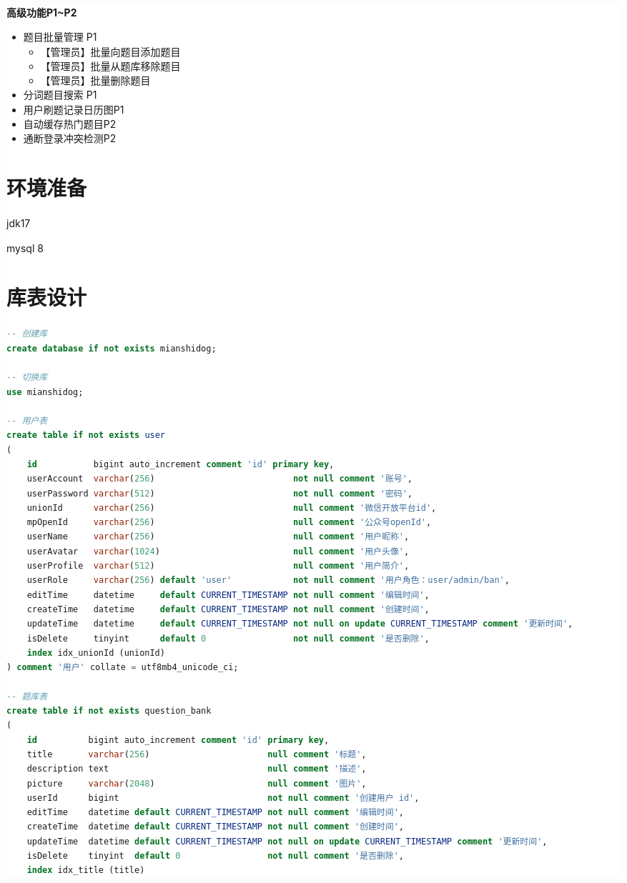 **高级功能P1~P2**

* 题目批量管理 P1
  * 【管理员】批量向题目添加题目
  * 【管理员】批量从题库移除题目
  * 【管理员】批量删除题目
* 分词题目搜索 P1
* 用户刷题记录日历图P1
* 自动缓存热门题目P2
* 通断登录冲突检测P2







# 环境准备

jdk17

mysql 8

# 库表设计

```sql
-- 创建库
create database if not exists mianshidog;

-- 切换库
use mianshidog;

-- 用户表
create table if not exists user
(
    id           bigint auto_increment comment 'id' primary key,
    userAccount  varchar(256)                           not null comment '账号',
    userPassword varchar(512)                           not null comment '密码',
    unionId      varchar(256)                           null comment '微信开放平台id',
    mpOpenId     varchar(256)                           null comment '公众号openId',
    userName     varchar(256)                           null comment '用户昵称',
    userAvatar   varchar(1024)                          null comment '用户头像',
    userProfile  varchar(512)                           null comment '用户简介',
    userRole     varchar(256) default 'user'            not null comment '用户角色：user/admin/ban',
    editTime     datetime     default CURRENT_TIMESTAMP not null comment '编辑时间',
    createTime   datetime     default CURRENT_TIMESTAMP not null comment '创建时间',
    updateTime   datetime     default CURRENT_TIMESTAMP not null on update CURRENT_TIMESTAMP comment '更新时间',
    isDelete     tinyint      default 0                 not null comment '是否删除',
    index idx_unionId (unionId)
) comment '用户' collate = utf8mb4_unicode_ci;

-- 题库表
create table if not exists question_bank
(
    id          bigint auto_increment comment 'id' primary key,
    title       varchar(256)                       null comment '标题',
    description text                               null comment '描述',
    picture     varchar(2048)                      null comment '图片',
    userId      bigint                             not null comment '创建用户 id',
    editTime    datetime default CURRENT_TIMESTAMP not null comment '编辑时间',
    createTime  datetime default CURRENT_TIMESTAMP not null comment '创建时间',
    updateTime  datetime default CURRENT_TIMESTAMP not null on update CURRENT_TIMESTAMP comment '更新时间',
    isDelete    tinyint  default 0                 not null comment '是否删除',
    index idx_title (title)
```